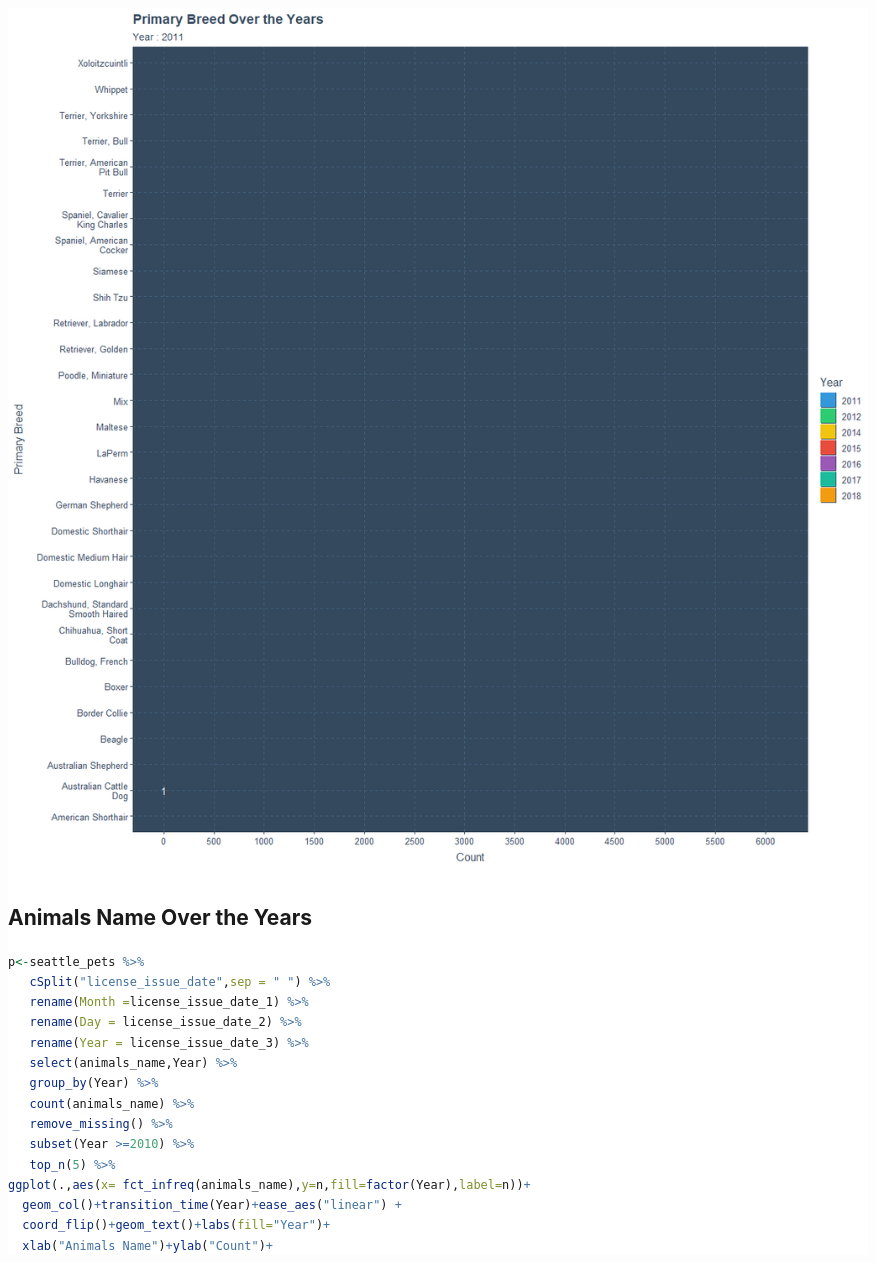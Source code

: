 ![](Pets_files/figure-markdown_github/Primary%20Breed%20with%20Years-1.gif)

Animals Name Over the Years
---------------------------

``` r
p<-seattle_pets %>%
   cSplit("license_issue_date",sep = " ") %>%
   rename(Month =license_issue_date_1) %>%
   rename(Day = license_issue_date_2) %>%
   rename(Year = license_issue_date_3) %>%
   select(animals_name,Year) %>%
   group_by(Year) %>%
   count(animals_name) %>%
   remove_missing() %>%
   subset(Year >=2010) %>%
   top_n(5) %>%
ggplot(.,aes(x= fct_infreq(animals_name),y=n,fill=factor(Year),label=n))+
  geom_col()+transition_time(Year)+ease_aes("linear") +
  coord_flip()+geom_text()+labs(fill="Year")+
  xlab("Animals Name")+ylab("Count")+
```